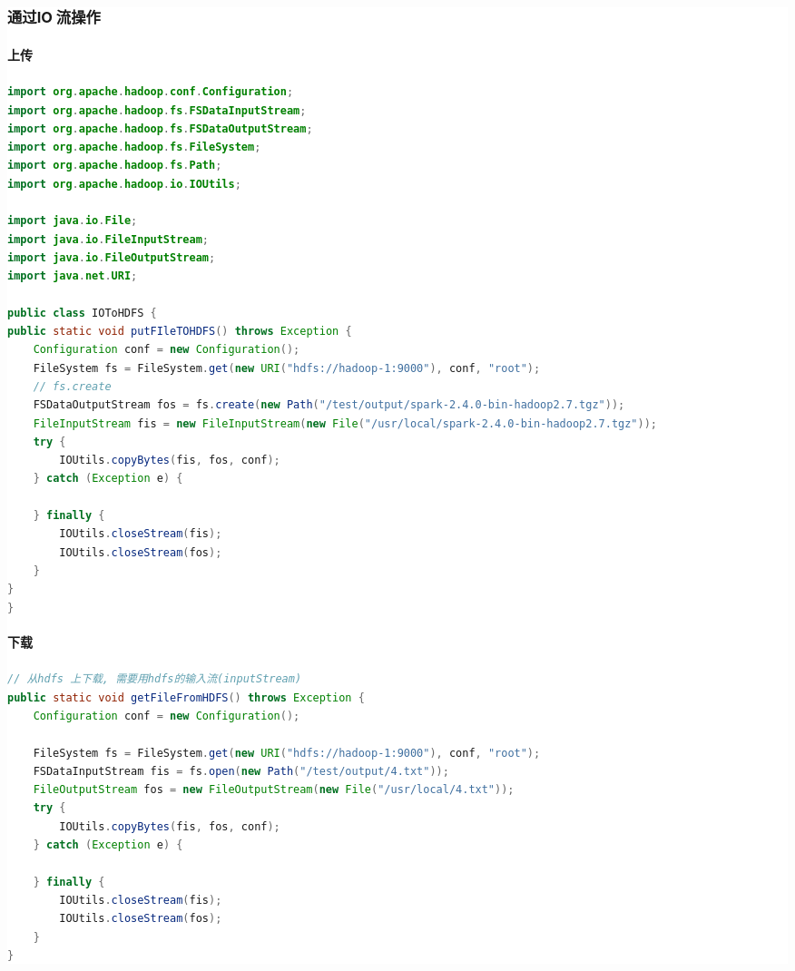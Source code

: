 ### 通过IO 流操作

#### 上传

```java
import org.apache.hadoop.conf.Configuration;
import org.apache.hadoop.fs.FSDataInputStream;
import org.apache.hadoop.fs.FSDataOutputStream;
import org.apache.hadoop.fs.FileSystem;
import org.apache.hadoop.fs.Path;
import org.apache.hadoop.io.IOUtils;

import java.io.File;
import java.io.FileInputStream;
import java.io.FileOutputStream;
import java.net.URI;

public class IOToHDFS {
public static void putFIleTOHDFS() throws Exception {
    Configuration conf = new Configuration();
    FileSystem fs = FileSystem.get(new URI("hdfs://hadoop-1:9000"), conf, "root");
    // fs.create
    FSDataOutputStream fos = fs.create(new Path("/test/output/spark-2.4.0-bin-hadoop2.7.tgz"));
    FileInputStream fis = new FileInputStream(new File("/usr/local/spark-2.4.0-bin-hadoop2.7.tgz"));
    try {
        IOUtils.copyBytes(fis, fos, conf);
    } catch (Exception e) {

    } finally {
        IOUtils.closeStream(fis);
        IOUtils.closeStream(fos);
    }
}
}
```



#### 下载

```java
// 从hdfs 上下载, 需要用hdfs的输入流(inputStream)
public static void getFileFromHDFS() throws Exception {
    Configuration conf = new Configuration();

    FileSystem fs = FileSystem.get(new URI("hdfs://hadoop-1:9000"), conf, "root");
    FSDataInputStream fis = fs.open(new Path("/test/output/4.txt"));
    FileOutputStream fos = new FileOutputStream(new File("/usr/local/4.txt"));
    try {
        IOUtils.copyBytes(fis, fos, conf);
    } catch (Exception e) {

    } finally {
        IOUtils.closeStream(fis);
        IOUtils.closeStream(fos);
    }
}
```
